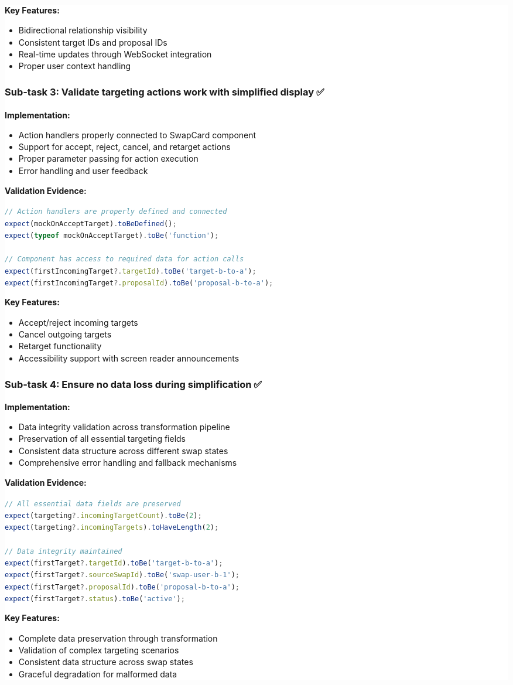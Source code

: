 
**Key Features:**
- Bidirectional relationship visibility
- Consistent target IDs and proposal IDs
- Real-time updates through WebSocket integration
- Proper user context handling

### Sub-task 3: Validate targeting actions work with simplified display ✅

**Implementation:**
- Action handlers properly connected to SwapCard component
- Support for accept, reject, cancel, and retarget actions
- Proper parameter passing for action execution
- Error handling and user feedback

**Validation Evidence:**
```typescript
// Action handlers are properly defined and connected
expect(mockOnAcceptTarget).toBeDefined();
expect(typeof mockOnAcceptTarget).toBe('function');

// Component has access to required data for action calls
expect(firstIncomingTarget?.targetId).toBe('target-b-to-a');
expect(firstIncomingTarget?.proposalId).toBe('proposal-b-to-a');
```

**Key Features:**
- Accept/reject incoming targets
- Cancel outgoing targets
- Retarget functionality
- Accessibility support with screen reader announcements

### Sub-task 4: Ensure no data loss during simplification ✅

**Implementation:**
- Data integrity validation across transformation pipeline
- Preservation of all essential targeting fields
- Consistent data structure across different swap states
- Comprehensive error handling and fallback mechanisms

**Validation Evidence:**
```typescript
// All essential data fields are preserved
expect(targeting?.incomingTargetCount).toBe(2);
expect(targeting?.incomingTargets).toHaveLength(2);

// Data integrity maintained
expect(firstTarget?.targetId).toBe('target-b-to-a');
expect(firstTarget?.sourceSwapId).toBe('swap-user-b-1');
expect(firstTarget?.proposalId).toBe('proposal-b-to-a');
expect(firstTarget?.status).toBe('active');
```

**Key Features:**
- Complete data preservation through transformation
- Validation of complex targeting scenarios
- Consistent data structure across swap states
- Graceful degradation for malformed data
